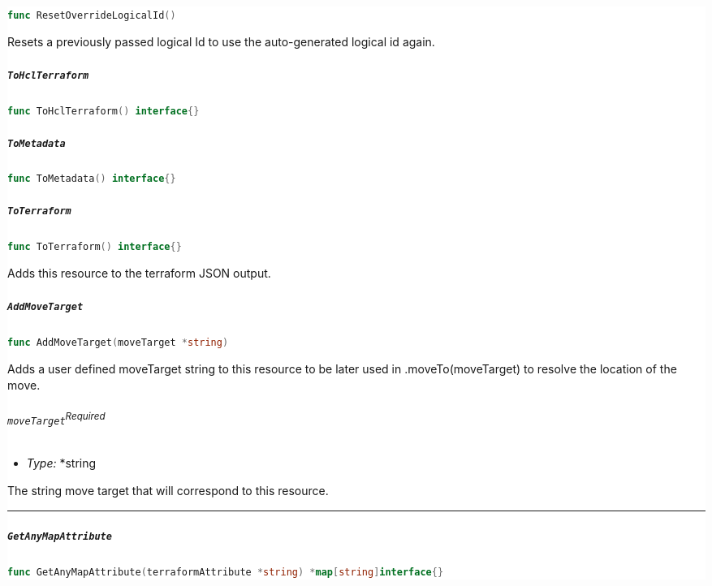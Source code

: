 ```go
func ResetOverrideLogicalId()
```

Resets a previously passed logical Id to use the auto-generated logical id again.

##### `ToHclTerraform` <a name="ToHclTerraform" id="@cdktf/provider-gitlab.projectIntegrationRedmine.ProjectIntegrationRedmine.toHclTerraform"></a>

```go
func ToHclTerraform() interface{}
```

##### `ToMetadata` <a name="ToMetadata" id="@cdktf/provider-gitlab.projectIntegrationRedmine.ProjectIntegrationRedmine.toMetadata"></a>

```go
func ToMetadata() interface{}
```

##### `ToTerraform` <a name="ToTerraform" id="@cdktf/provider-gitlab.projectIntegrationRedmine.ProjectIntegrationRedmine.toTerraform"></a>

```go
func ToTerraform() interface{}
```

Adds this resource to the terraform JSON output.

##### `AddMoveTarget` <a name="AddMoveTarget" id="@cdktf/provider-gitlab.projectIntegrationRedmine.ProjectIntegrationRedmine.addMoveTarget"></a>

```go
func AddMoveTarget(moveTarget *string)
```

Adds a user defined moveTarget string to this resource to be later used in .moveTo(moveTarget) to resolve the location of the move.

###### `moveTarget`<sup>Required</sup> <a name="moveTarget" id="@cdktf/provider-gitlab.projectIntegrationRedmine.ProjectIntegrationRedmine.addMoveTarget.parameter.moveTarget"></a>

- *Type:* *string

The string move target that will correspond to this resource.

---

##### `GetAnyMapAttribute` <a name="GetAnyMapAttribute" id="@cdktf/provider-gitlab.projectIntegrationRedmine.ProjectIntegrationRedmine.getAnyMapAttribute"></a>

```go
func GetAnyMapAttribute(terraformAttribute *string) *map[string]interface{}
```
